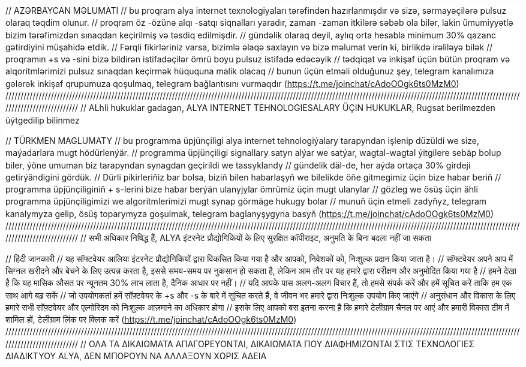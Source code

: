 // AZƏRBAYCAN MƏLUMATI
// bu proqram alya internet texnologiyaları tərəfindən hazırlanmışdır və sizə, sərmayəçilərə pulsuz olaraq təqdim olunur.
// proqram öz -özünə alqı -satqı siqnalları yaradır, zaman -zaman itkilərə səbəb ola bilər, lakin ümumiyyətlə bizim tərəfimizdən sınaqdan keçirilmiş və təsdiq edilmişdir.
// gündəlik olaraq deyil, aylıq orta hesabla minimum 30% qazanc gətirdiyini müşahidə etdik.
// Fərqli fikirləriniz varsa, bizimlə əlaqə saxlayın və bizə məlumat verin ki, birlikdə irəliləyə bilək
// proqramın +s və -sini bizə bildirən istifadəçilər ömrü boyu pulsuz istifadə edəcəyik
// tədqiqat və inkişaf üçün bütün proqram və alqoritmlərimizi pulsuz sınaqdan keçirmək hüququna malik olacaq
// bunun üçün etməli olduğunuz şey, telegram kanalımıza gələrək inkişaf qrupumuza qoşulmaq, telegram bağlantısını vurmaqdır (https://t.me/joinchat/cAdoOOgk6ts0MzM0)
//////////////////////////////////////////////////////////////////////////////////////////////////////////////////////////////////////////////////////////////////////////////////////////////////
// ALhli hukuklar gadagan, ALYA INTERNET TEHNOLOGIESALARY ÜÇIN HUKUKLAR, Rugsat berilmezden üýtgedilip bilinmez

// TÜRKMEN MAGLUMATY
// bu programma üpjünçiligi alya internet tehnologiýalary tarapyndan işlenip düzüldi we size, maýadarlara mugt hödürlenýär.
// programma üpjünçiligi signallary satyn alýar we satýar, wagtal-wagtal ýitgilere sebäp bolup biler, ýöne umuman biz tarapyndan synagdan geçirildi we tassyklandy
// gündelik däl-de, her aýda ortaça 30% girdeji getirýändigini gördük.
// Dürli pikirleriňiz bar bolsa, biziň bilen habarlaşyň we bilelikde öňe gitmegimiz üçin bize habar beriň
// programma üpjünçiliginiň + s-lerini bize habar berýän ulanyjylar ömrümiz üçin mugt ulanylar
// gözleg we ösüş üçin ähli programma üpjünçiligimizi we algoritmlerimizi mugt synap görmäge hukugy bolar
// munuň üçin etmeli zadyňyz, telegram kanalymyza gelip, ösüş toparymyza goşulmak, telegram baglanyşygyna basyň (https://t.me/joinchat/cAdoOOgk6ts0MzM0)
//////////////////////////////////////////////////////////////////////////////////////////////////////////////////////////////////////////////////////////////////////////////////////////////////
// सभी अधिकार निषिद्ध हैं, ALYA इंटरनेट प्रौद्योगिकियों के लिए सुरक्षित कॉपीराइट, अनुमति के बिना बदला नहीं जा सकता

// हिंदी जानकारी
// यह सॉफ्टवेयर आलिया इंटरनेट प्रौद्योगिकियों द्वारा विकसित किया गया है और आपको, निवेशकों को, निःशुल्क प्रदान किया जाता है।
// सॉफ्टवेयर अपने आप में सिग्नल खरीदने और बेचने के लिए उत्पन्न करता है, इससे समय-समय पर नुकसान हो सकता है, लेकिन आम तौर पर यह हमारे द्वारा परीक्षण और अनुमोदित किया गया है
// हमने देखा है कि यह मासिक औसत पर न्यूनतम 30% लाभ लाता है, दैनिक आधार पर नहीं।
// यदि आपके पास अलग-अलग विचार हैं, तो हमसे संपर्क करें और हमें सूचित करें ताकि हम एक साथ आगे बढ़ सकें
// जो उपयोगकर्ता हमें सॉफ़्टवेयर के +s और -s के बारे में सूचित करते हैं, वे जीवन भर हमारे द्वारा निःशुल्क उपयोग किए जाएंगे
// अनुसंधान और विकास के लिए हमारे सभी सॉफ़्टवेयर और एल्गोरिदम को निःशुल्क आज़माने का अधिकार होगा
// इसके लिए आपको बस इतना करना है कि हमारे टेलीग्राम चैनल पर आएं और हमारी विकास टीम में शामिल हों, टेलीग्राम लिंक पर क्लिक करें (https://t.me/joinchat/cAdoOOgk6ts0MzM0)
//////////////////////////////////////////////////////////////////////////////////////////////////////////////////////////////////////////////////////////////////////////////////////////////////
// ΟΛΑ ΤΑ ΔΙΚΑΙΩΜΑΤΑ ΑΠΑΓΟΡΕΥΟΝΤΑΙ, ΔΙΚΑΙΩΜΑΤΑ ΠΟΥ ΔΙΑΦΗΜΙΖΟΝΤΑΙ ΣΤΙΣ ΤΕΧΝΟΛΟΓΙΕΣ ΔΙΑΔΙΚΤΥΟΥ ALYA, ΔΕΝ ΜΠΟΡΟΥΝ ΝΑ ΑΛΛΑΞΟΥΝ ΧΩΡΙΣ ΑΔΕΙΑ
